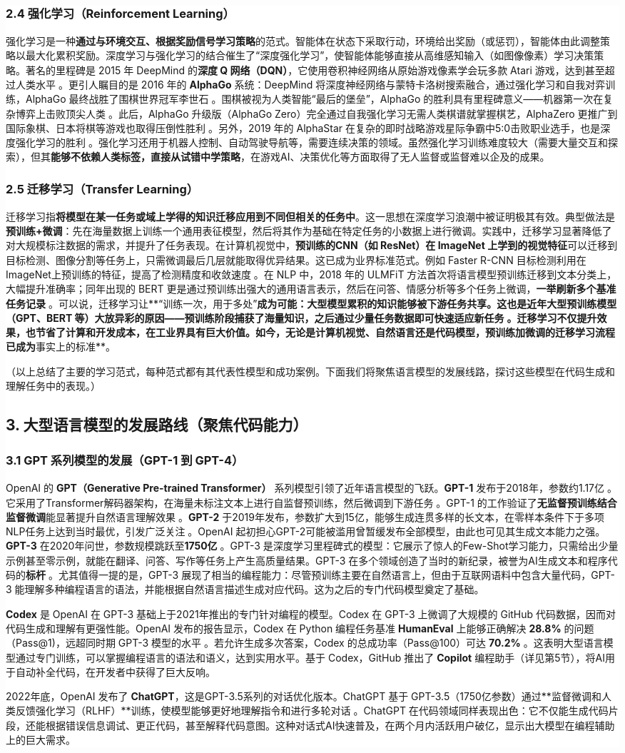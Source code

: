 
### **2.4 强化学习（Reinforcement Learning）**

  

强化学习是一种**通过与环境交互、根据奖励信号学习策略**的范式。智能体在状态下采取行动，环境给出奖励（或惩罚），智能体由此调整策略以最大化累积奖励。深度学习与强化学习的结合催生了“深度强化学习”，使智能体能够直接从高维感知输入（如图像像素）学习决策策略。著名的里程碑是 2015 年 DeepMind 的**深度 Q 网络（DQN）**，它使用卷积神经网络从原始游戏像素学会玩多款 Atari 游戏，达到甚至超过人类水平 。更引人瞩目的是 2016 年的 **AlphaGo** 系统：DeepMind 将深度神经网络与蒙特卡洛树搜索融合，通过强化学习和自我对弈训练，AlphaGo 最终战胜了围棋世界冠军李世石 。围棋被视为人类智能“最后的堡垒”，AlphaGo 的胜利具有里程碑意义——机器第一次在复杂博弈上击败顶尖人类 。此后，AlphaGo 升级版（AlphaGo Zero）完全通过自我强化学习无需人类棋谱就掌握棋艺，AlphaZero 更推广到国际象棋、日本将棋等游戏也取得压倒性胜利 。另外，2019 年的 AlphaStar 在复杂的即时战略游戏星际争霸中5:0击败职业选手，也是深度强化学习的胜利 。强化学习还用于机器人控制、自动驾驶导航等，需要连续决策的领域。虽然强化学习训练难度较大（需要大量交互和探索），但其**能够不依赖人类标签，直接从试错中学策略**，在游戏AI、决策优化等方面取得了无人监督或监督难以企及的成果。

  

### **2.5 迁移学习（Transfer Learning）**

  

迁移学习指**将模型在某一任务或域上学得的知识迁移应用到不同但相关的任务中**。这一思想在深度学习浪潮中被证明极其有效。典型做法是**预训练+微调**：先在海量数据上训练一个通用表征模型，然后将其作为基础在特定任务的小数据上进行微调。实践中，迁移学习显著降低了对大规模标注数据的需求，并提升了任务表现。在计算机视觉中，**预训练的CNN（如 ResNet）在 ImageNet 上学到的视觉特征**可以迁移到目标检测、图像分割等任务上，只需微调最后几层就能取得优异结果。这已成为业界标准范式。例如 Faster R-CNN 目标检测利用在ImageNet上预训练的特征，提高了检测精度和收敛速度 。在 NLP 中，2018 年的 ULMFiT 方法首次将语言模型预训练迁移到文本分类上，大幅提升准确率；同年出现的 BERT 更是通过预训练出强大的通用语言表示，然后在问答、情感分析等多个任务上微调，**一举刷新多个基准任务记录** 。可以说，迁移学习让**“训练一次，用于多处”**成为可能：大型模型累积的知识能够被下游任务共享。这也是近年大型预训练模型（GPT、BERT 等）大放异彩的原因——预训练阶段捕获了海量知识，之后通过少量任务数据即可快速适应新任务** **。迁移学习不仅提升效果，也节省了计算和开发成本，在工业界具有巨大价值。如今，无论是计算机视觉、自然语言还是代码模型，预训练加微调的迁移学习流程已成为**事实上的标准**。

  

（以上总结了主要的学习范式，每种范式都有其代表性模型和成功案例。下面我们将聚焦语言模型的发展线路，探讨这些模型在代码生成和理解任务中的表现。）

  

## **3. 大型语言模型的发展路线（聚焦代码能力）**

  

### **3.1 GPT 系列模型的发展（GPT-1 到 GPT-4）**

  

OpenAI 的 **GPT（Generative Pre-trained Transformer）** 系列模型引领了近年语言模型的飞跃。**GPT-1** 发布于2018年，参数约1.17亿 。它采用了Transformer解码器架构，在海量未标注文本上进行自监督预训练，然后微调到下游任务 。GPT-1 的工作验证了**无监督预训练结合监督微调**能显著提升自然语言理解效果 。**GPT-2** 于2019年发布，参数扩大到15亿，能够生成连贯多样的长文本，在零样本条件下于多项NLP任务上达到当时最优，引发广泛关注 。OpenAI 起初担心GPT-2可能被滥用曾暂缓发布全部模型，由此也可见其生成文本能力之强。**GPT-3** 在2020年问世，参数规模跳跃至**1750亿** 。GPT-3 是深度学习里程碑式的模型：它展示了惊人的Few-Shot学习能力，只需给出少量示例甚至零示例，就能在翻译、问答、写作等任务上产生高质量结果。GPT-3 在多个领域创造了当时的新纪录，被誉为AI生成文本和程序代码的**标杆** 。尤其值得一提的是，GPT-3 展现了相当的编程能力：尽管预训练主要在自然语言上，但由于互联网语料中包含大量代码，GPT-3 能理解多种编程语言的语法，并能根据自然语言描述生成对应代码。这为之后的专门代码模型奠定了基础。

  

**Codex** 是 OpenAI 在 GPT-3 基础上于2021年推出的专门针对编程的模型。Codex 在 GPT-3 上微调了大规模的 GitHub 代码数据，因而对代码生成和理解有更强性能。OpenAI 发布的报告显示，Codex 在 Python 编程任务基准 **HumanEval** 上能够正确解决 **28.8%** 的问题（Pass@1)，远超同时期 GPT-3 模型的水平 。若允许生成多次答案，Codex 的总成功率（Pass@100）可达 **70.2%** 。这表明大型语言模型通过专门训练，可以掌握编程语言的语法和语义，达到实用水平。基于 Codex，GitHub 推出了 **Copilot** 编程助手（详见第5节），将AI用于自动补全代码，在开发者中获得了巨大反响。

  

2022年底，OpenAI 发布了 **ChatGPT**，这是GPT-3.5系列的对话优化版本。ChatGPT 基于 GPT-3.5（1750亿参数）通过**监督微调和人类反馈强化学习（RLHF）**训练，使模型能够更好地理解指令和进行多轮对话 。ChatGPT 在代码领域同样表现出色：它不仅能生成代码片段，还能根据错误信息调试、更正代码，甚至解释代码意图。这种对话式AI快速普及，在两个月内活跃用户破亿，显示出大模型在编程辅助上的巨大需求。
